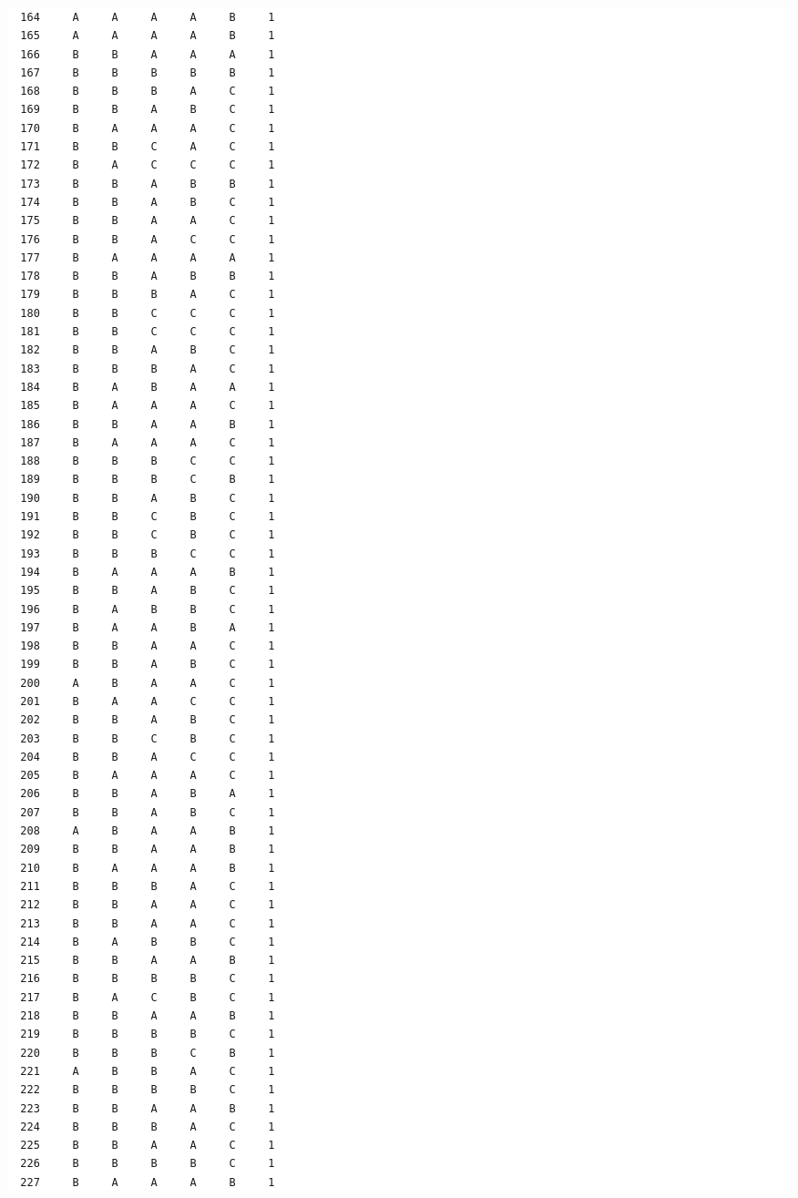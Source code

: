       164     A     A     A     A     B     1
      165     A     A     A     A     B     1
      166     B     B     A     A     A     1
      167     B     B     B     B     B     1
      168     B     B     B     A     C     1
      169     B     B     A     B     C     1
      170     B     A     A     A     C     1
      171     B     B     C     A     C     1
      172     B     A     C     C     C     1
      173     B     B     A     B     B     1
      174     B     B     A     B     C     1
      175     B     B     A     A     C     1
      176     B     B     A     C     C     1
      177     B     A     A     A     A     1
      178     B     B     A     B     B     1
      179     B     B     B     A     C     1
      180     B     B     C     C     C     1
      181     B     B     C     C     C     1
      182     B     B     A     B     C     1
      183     B     B     B     A     C     1
      184     B     A     B     A     A     1
      185     B     A     A     A     C     1
      186     B     B     A     A     B     1
      187     B     A     A     A     C     1
      188     B     B     B     C     C     1
      189     B     B     B     C     B     1
      190     B     B     A     B     C     1
      191     B     B     C     B     C     1
      192     B     B     C     B     C     1
      193     B     B     B     C     C     1
      194     B     A     A     A     B     1
      195     B     B     A     B     C     1
      196     B     A     B     B     C     1
      197     B     A     A     B     A     1
      198     B     B     A     A     C     1
      199     B     B     A     B     C     1
      200     A     B     A     A     C     1
      201     B     A     A     C     C     1
      202     B     B     A     B     C     1
      203     B     B     C     B     C     1
      204     B     B     A     C     C     1
      205     B     A     A     A     C     1
      206     B     B     A     B     A     1
      207     B     B     A     B     C     1
      208     A     B     A     A     B     1
      209     B     B     A     A     B     1
      210     B     A     A     A     B     1
      211     B     B     B     A     C     1
      212     B     B     A     A     C     1
      213     B     B     A     A     C     1
      214     B     A     B     B     C     1
      215     B     B     A     A     B     1
      216     B     B     B     B     C     1
      217     B     A     C     B     C     1
      218     B     B     A     A     B     1
      219     B     B     B     B     C     1
      220     B     B     B     C     B     1
      221     A     B     B     A     C     1
      222     B     B     B     B     C     1
      223     B     B     A     A     B     1
      224     B     B     B     A     C     1
      225     B     B     A     A     C     1
      226     B     B     B     B     C     1
      227     B     A     A     A     B     1